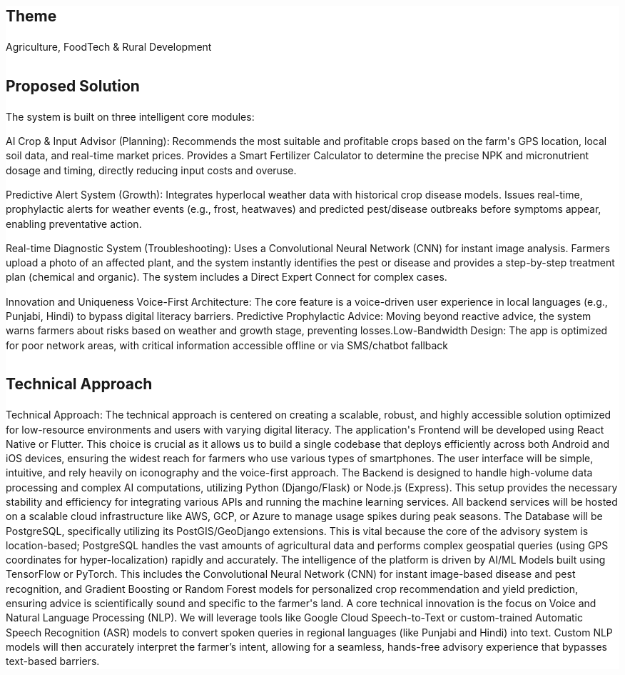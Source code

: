 ## Theme
Agriculture, FoodTech & Rural Development

## Proposed Solution

​The system is built on three intelligent core modules:

​AI Crop & Input Advisor (Planning):
​Recommends the most suitable and profitable crops based on the farm's GPS location, local soil data, and real-time market prices.
​Provides a Smart Fertilizer Calculator to determine the precise NPK and micronutrient dosage and timing, directly reducing input costs and overuse.

​Predictive Alert System (Growth):
​Integrates hyperlocal weather data with historical crop disease models.
​Issues real-time, prophylactic alerts for weather events (e.g., frost, heatwaves) and predicted pest/disease outbreaks before symptoms appear, enabling preventative action.

​Real-time Diagnostic System (Troubleshooting):
​Uses a Convolutional Neural Network (CNN) for instant image analysis.
​Farmers upload a photo of an affected plant, and the system instantly identifies the pest or disease and provides a step-by-step treatment plan (chemical and organic). The system includes a Direct Expert Connect for complex cases.

​Innovation and Uniqueness
​Voice-First Architecture: The core feature is a voice-driven user experience in local languages (e.g., Punjabi, Hindi) to bypass digital literacy barriers.
​Predictive Prophylactic Advice: Moving beyond reactive advice, the system warns farmers about risks based on weather and growth stage, preventing losses.
​Low-Bandwidth Design: The app is optimized for poor network areas, with critical information accessible offline or via SMS/chatbot fallback

## Technical Approach
​Technical Approach:
​The technical approach is centered on creating a scalable, robust, and highly accessible solution optimized for low-resource environments and users with varying digital literacy.
​The application's Frontend will be developed using React Native or Flutter. This choice is crucial as it allows us to build a single codebase that deploys efficiently across both Android and iOS devices, ensuring the widest reach for farmers who use various types of smartphones. The user interface will be simple, intuitive, and rely heavily on iconography and the voice-first approach.
​The Backend is designed to handle high-volume data processing and complex AI computations, utilizing Python (Django/Flask) or Node.js (Express). This setup provides the necessary stability and efficiency for integrating various APIs and running the machine learning services. All backend services will be hosted on a scalable cloud infrastructure like AWS, GCP, or Azure to manage usage spikes during peak seasons.
​The Database will be PostgreSQL, specifically utilizing its PostGIS/GeoDjango extensions. This is vital because the core of the advisory system is location-based; PostgreSQL handles the vast amounts of agricultural data and performs complex geospatial queries (using GPS coordinates for hyper-localization) rapidly and accurately.
​The intelligence of the platform is driven by AI/ML Models built using TensorFlow or PyTorch. This includes the Convolutional Neural Network (CNN) for instant image-based disease and pest recognition, and Gradient Boosting or Random Forest models for personalized crop recommendation and yield prediction, ensuring advice is scientifically sound and specific to the farmer's land.
​A core technical innovation is the focus on Voice and Natural Language Processing (NLP). We will leverage tools like Google Cloud Speech-to-Text or custom-trained Automatic Speech Recognition (ASR) models to convert spoken queries in regional languages (like Punjabi and Hindi) into text. Custom NLP models will then accurately interpret the farmer’s intent, allowing for a seamless, hands-free advisory experience that bypasses text-based barriers.